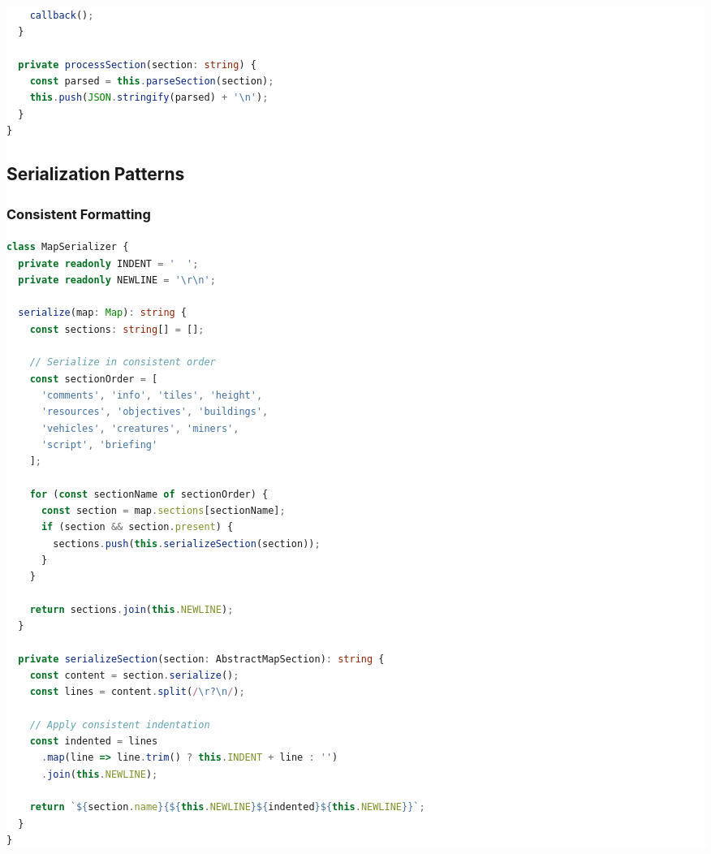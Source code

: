 ```typescript
    callback();
  }
  
  private processSection(section: string) {
    const parsed = this.parseSection(section);
    this.push(JSON.stringify(parsed) + '\n');
  }
}
```

## Serialization Patterns

### Consistent Formatting

```typescript
class MapSerializer {
  private readonly INDENT = '  ';
  private readonly NEWLINE = '\r\n';
  
  serialize(map: Map): string {
    const sections: string[] = [];
    
    // Serialize in consistent order
    const sectionOrder = [
      'comments', 'info', 'tiles', 'height',
      'resources', 'objectives', 'buildings',
      'vehicles', 'creatures', 'miners',
      'script', 'briefing'
    ];
    
    for (const sectionName of sectionOrder) {
      const section = map.sections[sectionName];
      if (section && section.present) {
        sections.push(this.serializeSection(section));
      }
    }
    
    return sections.join(this.NEWLINE);
  }
  
  private serializeSection(section: AbstractMapSection): string {
    const content = section.serialize();
    const lines = content.split(/\r?\n/);
    
    // Apply consistent indentation
    const indented = lines
      .map(line => line.trim() ? this.INDENT + line : '')
      .join(this.NEWLINE);
    
    return `${section.name}{${this.NEWLINE}${indented}${this.NEWLINE}}`;
  }
}
```
